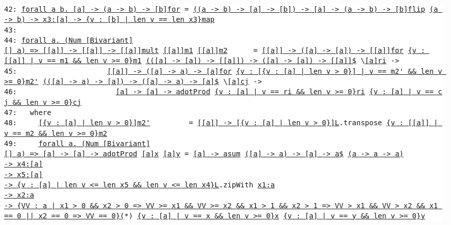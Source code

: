 <pre><span class=hs-linenum>42: </span><a class=annot href="#"><span class=annottext>forall a b. [a] -&gt; (a -&gt; b) -&gt; [b]</span><span class='hs-definition'>for</span></a> <span class='hs-keyglyph'>=</span> <a class=annot href="#"><span class=annottext>((a -&gt; b) -&gt; [a] -&gt; [b]) -&gt; [a] -&gt; (a -&gt; b) -&gt; [b]</span><span class='hs-varid'>flip</span></a> <a class=annot href="#"><span class=annottext>(a -&gt; b) -&gt; x3:[a] -&gt; {v : [b] | len v == len x3}</span><span class='hs-varid'>map</span></a>
<span class=hs-linenum>43: </span>
<span class=hs-linenum>44: </span><a class=annot href="#"><span class=annottext>forall a. (Num [Bivariant]
[] a) =&gt; [[a]] -&gt; [[a]] -&gt; [[a]]</span><span class='hs-definition'>mult</span></a> <a class=annot href="#"><span class=annottext>[[a]]</span><span class='hs-varid'>m1</span></a> <a class=annot href="#"><span class=annottext>[[a]]</span><span class='hs-varid'>m2</span></a>      <span class='hs-keyglyph'>=</span> <a class=annot href="#"><span class=annottext>[[a]] -&gt; ([a] -&gt; [a]) -&gt; [[a]]</span><span class='hs-varid'>for</span></a> <a class=annot href="#"><span class=annottext>{v : [[a]] | v == m1 &amp;&amp; len v &gt;= 0}</span><span class='hs-varid'>m1</span></a> <a class=annot href="#"><span class=annottext>(([a] -&gt; [a]) -&gt; [[a]]) -&gt; ([a] -&gt; [a]) -&gt; [[a]]</span><span class='hs-varop'>$</span></a> <span class='hs-keyglyph'>\</span><a class=annot href="#"><span class=annottext>[a]</span><span class='hs-varid'>ri</span></a> <span class='hs-keyglyph'>-&gt;</span>
<span class=hs-linenum>45: </span>                    <a class=annot href="#"><span class=annottext>[[a]] -&gt; ([a] -&gt; a) -&gt; [a]</span><span class='hs-varid'>for</span></a> <a class=annot href="#"><span class=annottext>{v : [{v : [a] | len v &gt; 0}] | v == m2' &amp;&amp; len v &gt;= 0}</span><span class='hs-varid'>m2'</span></a> <a class=annot href="#"><span class=annottext>(([a] -&gt; a) -&gt; [a]) -&gt; ([a] -&gt; a) -&gt; [a]</span><span class='hs-varop'>$</span></a> <span class='hs-keyglyph'>\</span><a class=annot href="#"><span class=annottext>[a]</span><span class='hs-varid'>cj</span></a> <span class='hs-keyglyph'>-&gt;</span>
<span class=hs-linenum>46: </span>                      <a class=annot href="#"><span class=annottext>[a] -&gt; [a] -&gt; a</span><span class='hs-varid'>dotProd</span></a> <a class=annot href="#"><span class=annottext>{v : [a] | v == ri &amp;&amp; len v &gt;= 0}</span><span class='hs-varid'>ri</span></a> <a class=annot href="#"><span class=annottext>{v : [a] | v == cj &amp;&amp; len v &gt;= 0}</span><span class='hs-varid'>cj</span></a>
<span class=hs-linenum>47: </span>  <span class='hs-keyword'>where</span>
<span class=hs-linenum>48: </span>    <a class=annot href="#"><span class=annottext>[{v : [a] | len v &gt; 0}]</span><span class='hs-varid'>m2'</span></a>         <span class='hs-keyglyph'>=</span> <a class=annot href="#"><span class=annottext>[[a]] -&gt; [{v : [a] | len v &gt; 0}]</span><span class='hs-conid'>L</span></a><span class='hs-varop'>.</span><span class='hs-varid'>transpose</span> <a class=annot href="#"><span class=annottext>{v : [[a]] | v == m2 &amp;&amp; len v &gt;= 0}</span><span class='hs-varid'>m2</span></a> 
<span class=hs-linenum>49: </span>    <a class=annot href="#"><span class=annottext>forall a. (Num [Bivariant]
[] a) =&gt; [a] -&gt; [a] -&gt; a</span><span class='hs-varid'>dotProd</span></a> <a class=annot href="#"><span class=annottext>[a]</span><span class='hs-varid'>x</span></a> <a class=annot href="#"><span class=annottext>[a]</span><span class='hs-varid'>y</span></a> <span class='hs-keyglyph'>=</span> <a class=annot href="#"><span class=annottext>[a] -&gt; a</span><span class='hs-varid'>sum</span></a> <a class=annot href="#"><span class=annottext>([a] -&gt; a) -&gt; [a] -&gt; a</span><span class='hs-varop'>$</span></a> <a class=annot href="#"><span class=annottext>(a -&gt; a -&gt; a)
-&gt; x4:[a]
-&gt; x5:[a]
-&gt; {v : [a] | len v &lt;= len x5 &amp;&amp; len v &lt;= len x4}</span><span class='hs-conid'>L</span></a><span class='hs-varop'>.</span><span class='hs-varid'>zipWith</span> <a class=annot href="#"><span class=annottext>x1:a
-&gt; x2:a
-&gt; {VV : a | x1 &gt; 0 &amp;&amp; x2 &gt; 0 =&gt; VV &gt;= x1 &amp;&amp; VV &gt;= x2 &amp;&amp; x1 &gt; 1 &amp;&amp; x2 &gt; 1 =&gt; VV &gt; x1 &amp;&amp; VV &gt; x2 &amp;&amp; x1 == 0 || x2 == 0 =&gt; VV == 0}</span><span class='hs-layout'>(</span></a><span class='hs-varop'>*</span><span class='hs-layout'>)</span> <a class=annot href="#"><span class=annottext>{v : [a] | v == x &amp;&amp; len v &gt;= 0}</span><span class='hs-varid'>x</span></a> <a class=annot href="#"><span class=annottext>{v : [a] | v == y &amp;&amp; len v &gt;= 0}</span><span class='hs-varid'>y</span></a>
</pre>


[safeList]:      /blog/2013/01/31/safely-catching-a-list-by-its-tail.lhs/
[kmeansI]:       /blog/2013/02/16/kmeans-clustering-I.lhs/
[kmeansII]:      /blog/2013/02/17/kmeans-clustering-II.lhs/
[URL-take]:      https://github.com/ucsd-progsys/liquidhaskell/blob/master/include/GHC/List.lhs#L334
[URL-groupBy]:   http://hackage.haskell.org/packages/archive/base/latest/doc/html/Data-List.html#v:groupBy
[URL-transpose]: http://hackage.haskell.org/packages/archive/base/latest/doc/html/src/Data-List.html#transpose
[maru]:          http://www.youtube.com/watch?v=8uDuls5TyNE
[demo]:          http://goto.ucsd.edu/~rjhala/liquid/haskell/demo/#?demo=KMeansHelper.hs
[URL-kmeans]:    http://hackage.haskell.org/package/kmeans
[dml]:           http://www.cs.bu.edu/~hwxi/DML/DML.html
[agdavec]:       http://code.haskell.org/Agda/examples/Vec.agda